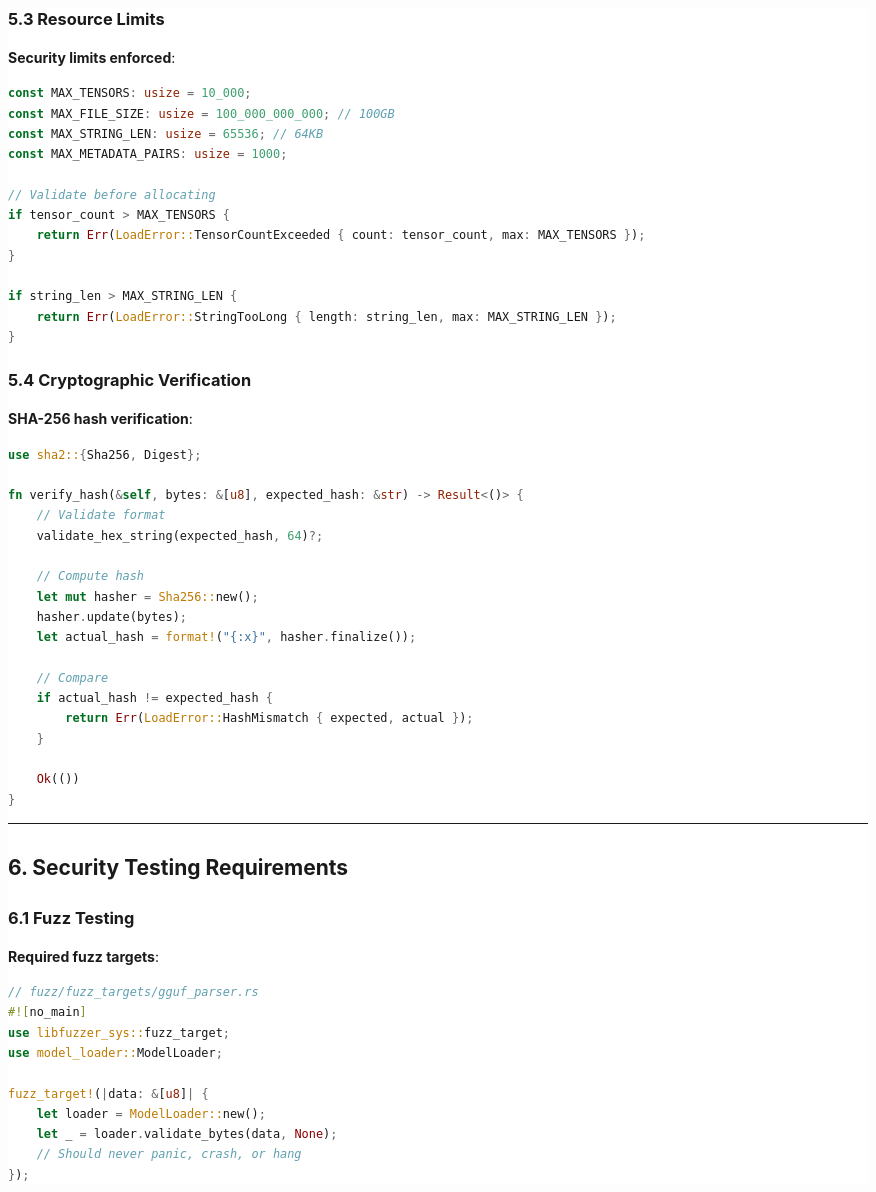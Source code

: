 ### 5.3 Resource Limits

**Security limits enforced**:
```rust
const MAX_TENSORS: usize = 10_000;
const MAX_FILE_SIZE: usize = 100_000_000_000; // 100GB
const MAX_STRING_LEN: usize = 65536; // 64KB
const MAX_METADATA_PAIRS: usize = 1000;

// Validate before allocating
if tensor_count > MAX_TENSORS {
    return Err(LoadError::TensorCountExceeded { count: tensor_count, max: MAX_TENSORS });
}

if string_len > MAX_STRING_LEN {
    return Err(LoadError::StringTooLong { length: string_len, max: MAX_STRING_LEN });
}
```

### 5.4 Cryptographic Verification

**SHA-256 hash verification**:
```rust
use sha2::{Sha256, Digest};

fn verify_hash(&self, bytes: &[u8], expected_hash: &str) -> Result<()> {
    // Validate format
    validate_hex_string(expected_hash, 64)?;
    
    // Compute hash
    let mut hasher = Sha256::new();
    hasher.update(bytes);
    let actual_hash = format!("{:x}", hasher.finalize());
    
    // Compare
    if actual_hash != expected_hash {
        return Err(LoadError::HashMismatch { expected, actual });
    }
    
    Ok(())
}
```

---

## 6. Security Testing Requirements

### 6.1 Fuzz Testing

**Required fuzz targets**:
```rust
// fuzz/fuzz_targets/gguf_parser.rs
#![no_main]
use libfuzzer_sys::fuzz_target;
use model_loader::ModelLoader;

fuzz_target!(|data: &[u8]| {
    let loader = ModelLoader::new();
    let _ = loader.validate_bytes(data, None);
    // Should never panic, crash, or hang
});
```
